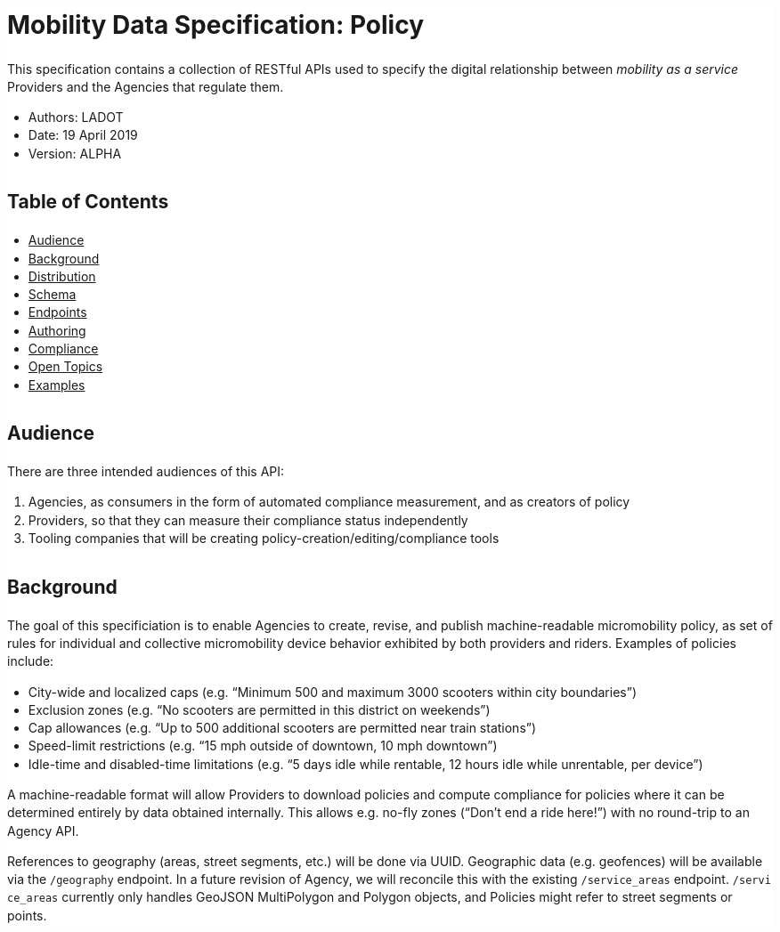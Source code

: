 # Mobility Data Specification: Policy

This specification contains a collection of RESTful APIs used to specify the digital relationship between *mobility as a service* Providers and the Agencies that regulate them.

* Authors: LADOT
* Date: 19 April 2019
* Version: ALPHA

## Table of Contents
* [Audience](#audience)
* [Background](#background)
* [Distribution](#distribution)
* [Schema](#schema)
* [Endpoints](#endpoints)
* [Authoring](#authoring)
* [Compliance](#compliance)
* [Open Topics](#open-topics)
* [Examples](#examples)

<a name="audience"></a>
## Audience

There are three intended audiences of this API: 

1. Agencies, as consumers in the form of automated compliance measurement, and as creators of policy
2. Providers, so that they can measure their compliance status independently
3. Tooling companies that will be creating policy-creation/editing/compliance tools

<a name="background"></a>
## Background

The goal of this specificiation is to enable Agencies to create, revise, and publish machine-readable micromobility policy, as set of rules for individual and collective micromobility device behavior exhibited by both providers and riders. Examples of policies include:

* City-wide and localized caps (e.g. “Minimum 500 and maximum 3000 scooters within city boundaries”)
* Exclusion zones (e.g. “No scooters are permitted in this district on weekends”)
* Cap allowances (e.g. “Up to 500 additional scooters are permitted near train stations”)
* Speed-limit restrictions (e.g. “15 mph outside of downtown, 10 mph downtown”)
* Idle-time and disabled-time limitations (e.g. “5 days idle while rentable, 12 hours idle while unrentable, per device”)

A machine-readable format will allow Providers to download policies and compute compliance for policies where it can be determined entirely by data obtained internally.  This allows e.g. no-fly zones (“Don’t end a ride here!”) with no round-trip to an Agency API.

References to geography (areas, street segments, etc.) will be done via UUID.  Geographic data (e.g. geofences) will be available via the `/geography` endpoint.  In a future revision of Agency, we will reconcile this with the existing `/service_areas` endpoint.  `/service_areas` currently only handles GeoJSON MultiPolygon and Polygon objects, and Policies might refer to street segments or points.  
